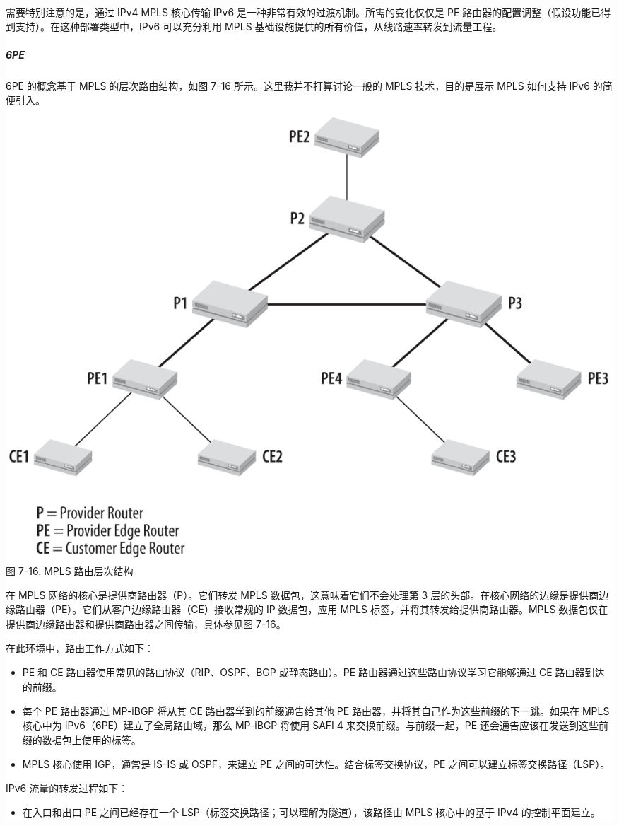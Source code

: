 需要特别注意的是，通过 IPv4 MPLS 核心传输 IPv6 是一种非常有效的过渡机制。所需的变化仅仅是 PE 路由器的配置调整（假设功能已得到支持）。在这种部署类型中，IPv6 可以充分利用 MPLS 基础设施提供的所有价值，从线路速率转发到流量工程。

##### 6PE

6PE 的概念基于 MPLS 的层次路由结构，如图 7-16 所示。这里我并不打算讨论一般的 MPLS 技术，目的是展示 MPLS 如何支持 IPv6 的简便引入。

![MPLS 路由层次结构](img/ipv6_0716.png)图 7-16. MPLS 路由层次结构

在 MPLS 网络的核心是提供商路由器（P）。它们转发 MPLS 数据包，这意味着它们不会处理第 3 层的头部。在核心网络的边缘是提供商边缘路由器（PE）。它们从客户边缘路由器（CE）接收常规的 IP 数据包，应用 MPLS 标签，并将其转发给提供商路由器。MPLS 数据包仅在提供商边缘路由器和提供商路由器之间传输，具体参见图 7-16。

在此环境中，路由工作方式如下：

+   PE 和 CE 路由器使用常见的路由协议（RIP、OSPF、BGP 或静态路由）。PE 路由器通过这些路由协议学习它能够通过 CE 路由器到达的前缀。

+   每个 PE 路由器通过 MP-iBGP 将从其 CE 路由器学到的前缀通告给其他 PE 路由器，并将其自己作为这些前缀的下一跳。如果在 MPLS 核心中为 IPv6（6PE）建立了全局路由域，那么 MP-iBGP 将使用 SAFI 4 来交换前缀。与前缀一起，PE 还会通告应该在发送到这些前缀的数据包上使用的标签。

+   MPLS 核心使用 IGP，通常是 IS-IS 或 OSPF，来建立 PE 之间的可达性。结合标签交换协议，PE 之间可以建立标签交换路径（LSP）。

IPv6 流量的转发过程如下：

+   在入口和出口 PE 之间已经存在一个 LSP（标签交换路径；可以理解为隧道），该路径由 MPLS 核心中的基于 IPv4 的控制平面建立。

